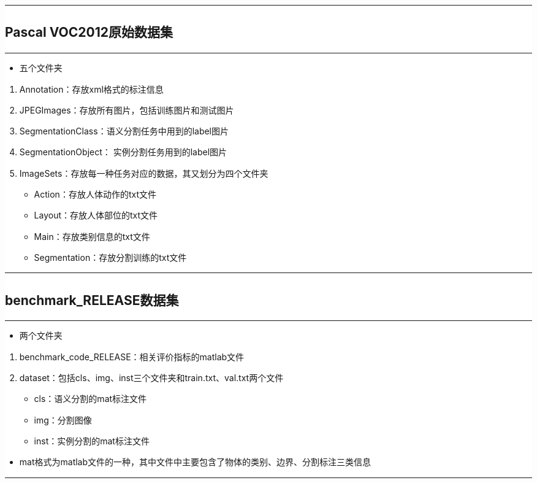 
--------

## Pascal VOC2012原始数据集

------

- 五个文件夹

1. Annotation：存放xml格式的标注信息

2. JPEGImages：存放所有图片，包括训练图片和测试图片

3. SegmentationClass：语义分割任务中用到的label图片

4. SegmentationObject： 实例分割任务用到的label图片

5. ImageSets：存放每一种任务对应的数据，其又划分为四个文件夹

   - Action：存放人体动作的txt文件

   - Layout：存放人体部位的txt文件

   - Main：存放类别信息的txt文件

   - Segmentation：存放分割训练的txt文件

----

## benchmark_RELEASE数据集

-----

- 两个文件夹

1. benchmark_code_RELEASE：相关评价指标的matlab文件

2. dataset：包括cls、img、inst三个文件夹和train.txt、val.txt两个文件

   - cls：语义分割的mat标注文件

   - img：分割图像

   - inst：实例分割的mat标注文件

- mat格式为matlab文件的一种，其中文件中主要包含了物体的类别、边界、分割标注三类信息

----

